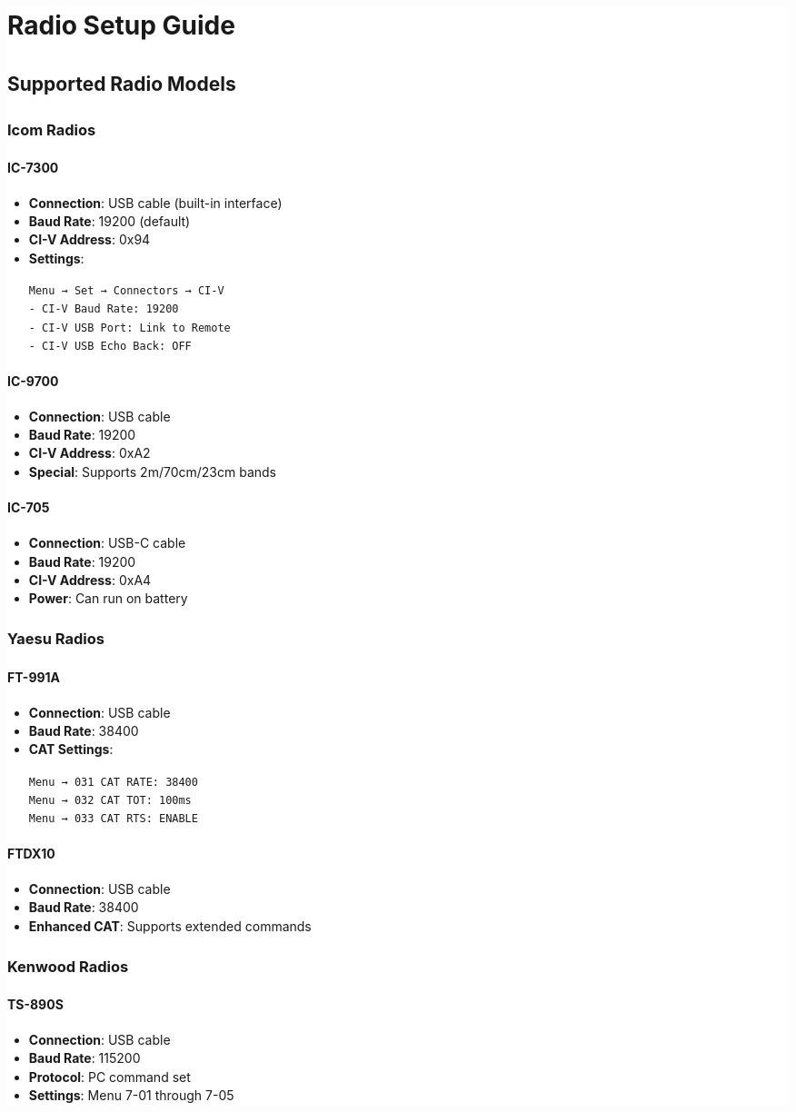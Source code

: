 # Radio Setup Guide

## Supported Radio Models

### Icom Radios

#### IC-7300
- **Connection**: USB cable (built-in interface)
- **Baud Rate**: 19200 (default)
- **CI-V Address**: 0x94
- **Settings**:
  ```
  Menu → Set → Connectors → CI-V
  - CI-V Baud Rate: 19200
  - CI-V USB Port: Link to Remote
  - CI-V USB Echo Back: OFF
  ```

#### IC-9700
- **Connection**: USB cable
- **Baud Rate**: 19200
- **CI-V Address**: 0xA2
- **Special**: Supports 2m/70cm/23cm bands

#### IC-705
- **Connection**: USB-C cable
- **Baud Rate**: 19200
- **CI-V Address**: 0xA4
- **Power**: Can run on battery

### Yaesu Radios

#### FT-991A
- **Connection**: USB cable
- **Baud Rate**: 38400
- **CAT Settings**:
  ```
  Menu → 031 CAT RATE: 38400
  Menu → 032 CAT TOT: 100ms
  Menu → 033 CAT RTS: ENABLE
  ```

#### FTDX10
- **Connection**: USB cable
- **Baud Rate**: 38400
- **Enhanced CAT**: Supports extended commands

### Kenwood Radios

#### TS-890S
- **Connection**: USB cable
- **Baud Rate**: 115200
- **Protocol**: PC command set
- **Settings**: Menu 7-01 through 7-05
